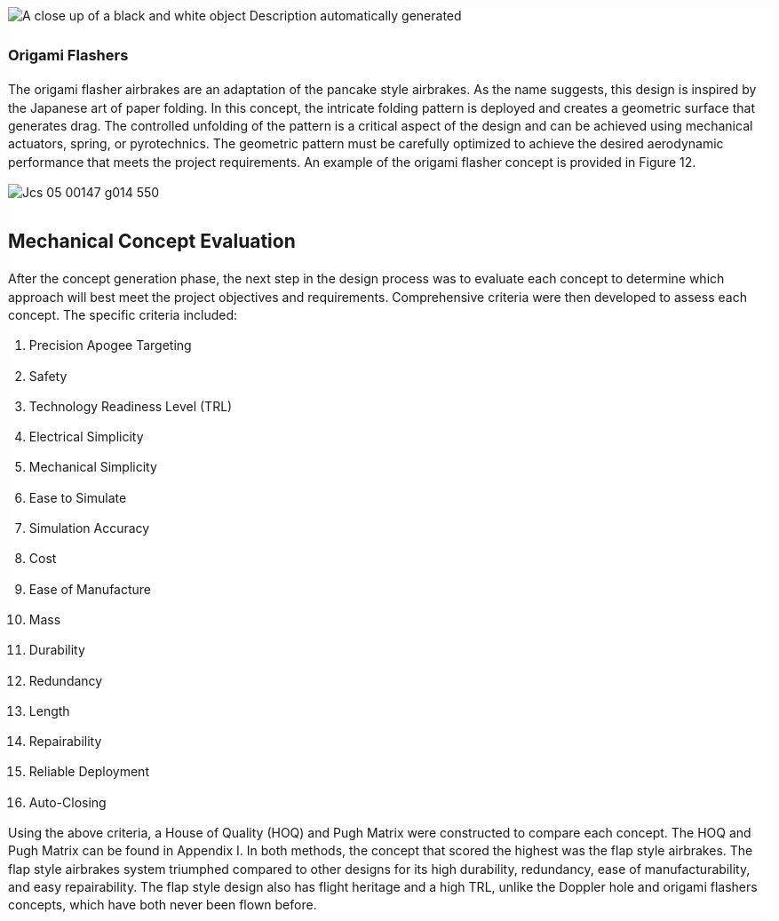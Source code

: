 ![A close up of a black and white object Description automatically
generated](./media/image12.png)

### Origami Flashers

The origami flasher airbrakes are an adaptation of the pancake style
airbrakes. As the name suggests, this design is inspired by the Japanese
art of paper folding. In this concept, the intricate folding pattern is
deployed and creates a geometric surface that generates drag. The
controlled unfolding of the pattern is a critical aspect of the design
and can be achieved using mechanical actuators, spring, or pyrotechnics.
The geometric pattern must be carefully optimized to achieve the desired
aerodynamic performance that meets the project requirements. An example
of the origami flasher concept is provided in Figure 12.

![Jcs 05 00147 g014
550](./media/image13.jpeg)

## Mechanical Concept Evaluation 

After the concept generation phase, the next step in the design process
was to evaluate each concept to determine which approach will best meet
the project objectives and requirements. Comprehensive criteria were
then developed to assess each concept. The specific criteria included:

1.  Precision Apogee Targeting

2.  Safety

3.  Technology Readiness Level (TRL)

4.  Electrical Simplicity

5.  Mechanical Simplicity

6.  Ease to Simulate

7.  Simulation Accuracy

8.  Cost

9.  Ease of Manufacture

10. Mass

11. Durability

12. Redundancy

13. Length

14. Repairability

15. Reliable Deployment

16. Auto-Closing

Using the above criteria, a House of Quality (HOQ) and Pugh Matrix were
constructed to compare each concept. The HOQ and Pugh Matrix can be
found in Appendix I. In both methods, the concept that scored the
highest was the flap style airbrakes. The flap style airbrakes system
triumphed compared to other designs for its high durability, redundancy,
ease of manufacturability, and easy repairability. The flap style design
also has flight heritage and a high TRL, unlike the Doppler hole and
origami flashers concepts, which have both never been flown before.
